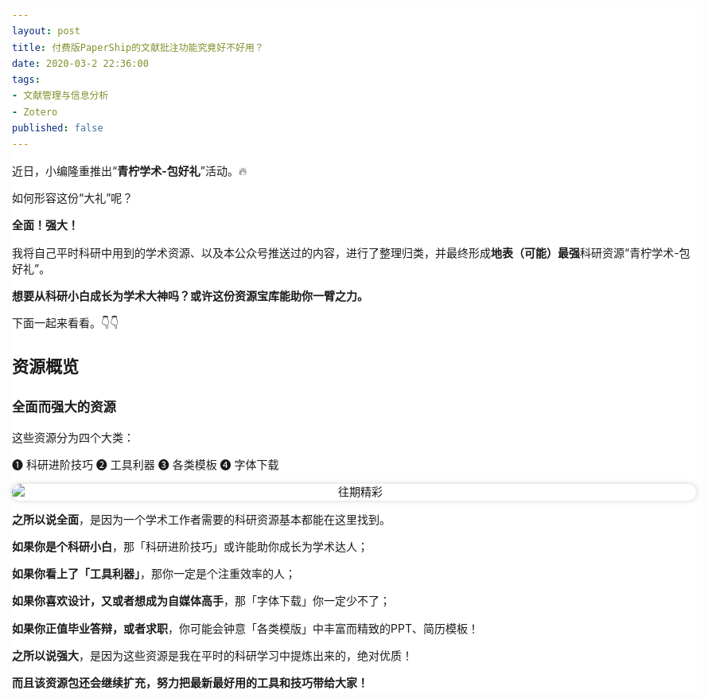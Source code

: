 ```yaml
---
layout: post
title: 付费版PaperShip的文献批注功能究竟好不好用？
date: 2020-03-2 22:36:00
tags: 
- 文献管理与信息分析
- Zotero
published: false
---
```




近日，小编隆重推出“**青柠学术-包好礼**”活动。🔥

如何形容这份“大礼”呢？

**全面！强大！**

我将自己平时科研中用到的学术资源、以及本公众号推送过的内容，进行了整理归类，并最终形成**地表（可能）最强**科研资源“青柠学术-包好礼”。

**想要从科研小白成长为学术大神吗？或许这份资源宝库能助你一臂之力。**

下面一起来看看。👇👇

## 资源概览

### 全面而强大的资源

这些资源分为四个大类：

❶ 科研进阶技巧  ❷ 工具利器  ❸ 各类模板  ❹ 字体下载 

  <img style="border-radius:10px;
  text-align:center;
  display:block;
  margin:0px auto;
  width:100%;
  height:100%;
  object-fit:contain;
  box-shadow: rgb(210,210,210) 0em 0em 0.5em 0px;" src="https://tva1.sinaimg.cn/large/00831rSTly1gd3yl1lvx2j30gk03faa3.jpg" alt="往期精彩">


**之所以说全面**，是因为一个学术工作者需要的科研资源基本都能在这里找到。

**如果你是个科研小白**，那「科研进阶技巧」或许能助你成长为学术达人；

**如果你看上了「工具利器」**，那你一定是个注重效率的人；

**如果你喜欢设计，又或者想成为自媒体高手**，那「字体下载」你一定少不了；

**如果你正值毕业答辩，或者求职**，你可能会钟意「各类模版」中丰富而精致的PPT、简历模板！

**之所以说强大**，是因为这些资源是我在平时的科研学习中提炼出来的，绝对优质！

**而且该资源包还会继续扩充，努力把最新最好用的工具和技巧带给大家！**
